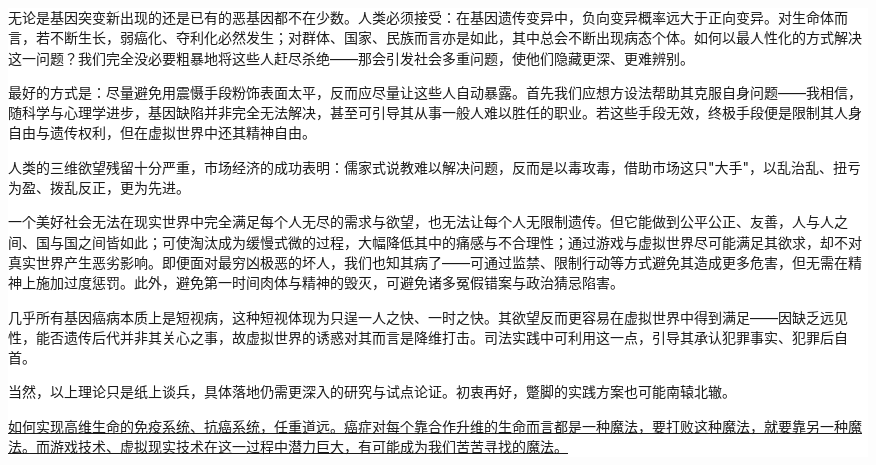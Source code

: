 无论是基因突变新出现的还是已有的恶基因都不在少数。人类必须接受：在基因遗传变异中，负向变异概率远大于正向变异。对生命体而言，若不断生长，弱癌化、夺利化必然发生；对群体、国家、民族而言亦是如此，其中总会不断出现病态个体。如何以最人性化的方式解决这一问题？我们完全没必要粗暴地将这些人赶尽杀绝——那会引发社会多重问题，使他们隐藏更深、更难辨别。

最好的方式是：尽量避免用震慑手段粉饰表面太平，反而应尽量让这些人自动暴露。首先我们应想方设法帮助其克服自身问题——我相信，随科学与心理学进步，基因缺陷并非完全无法解决，甚至可引导其从事一般人难以胜任的职业。若这些手段无效，终极手段便是限制其人身自由与遗传权利，但在虚拟世界中还其精神自由。

人类的三维欲望残留十分严重，市场经济的成功表明：儒家式说教难以解决问题，反而是以毒攻毒，借助市场这只"大手"，以乱治乱、扭亏为盈、拨乱反正，更为先进。

一个美好社会无法在现实世界中完全满足每个人无尽的需求与欲望，也无法让每个人无限制遗传。但它能做到公平公正、友善，人与人之间、国与国之间皆如此；可使淘汰成为缓慢式微的过程，大幅降低其中的痛感与不合理性；通过游戏与虚拟世界尽可能满足其欲求，却不对真实世界产生恶劣影响。即便面对最穷凶极恶的坏人，我们也知其病了——可通过监禁、限制行动等方式避免其造成更多危害，但无需在精神上施加过度惩罚。此外，避免第一时间肉体与精神的毁灭，可避免诸多冤假错案与政治猜忌陷害。

几乎所有基因癌病本质上是短视病，这种短视体现为只逞一人之快、一时之快。其欲望反而更容易在虚拟世界中得到满足——因缺乏远见性，能否遗传后代并非其关心之事，故虚拟世界的诱惑对其而言是降维打击。司法实践中可利用这一点，引导其承认犯罪事实、犯罪后自首。

当然，以上理论只是纸上谈兵，具体落地仍需更深入的研究与试点论证。初衷再好，蹩脚的实践方案也可能南辕北辙。

[如何实现高维生命的免疫系统、抗癌系统，任重道远。癌症对每个靠合作升维的生命而言都是一种魔法，要打败这种魔法，就要靠另一种魔法。而游戏技术、虚拟现实技术在这一过程中潜力巨大，有可能成为我们苦苦寻找的魔法。]()